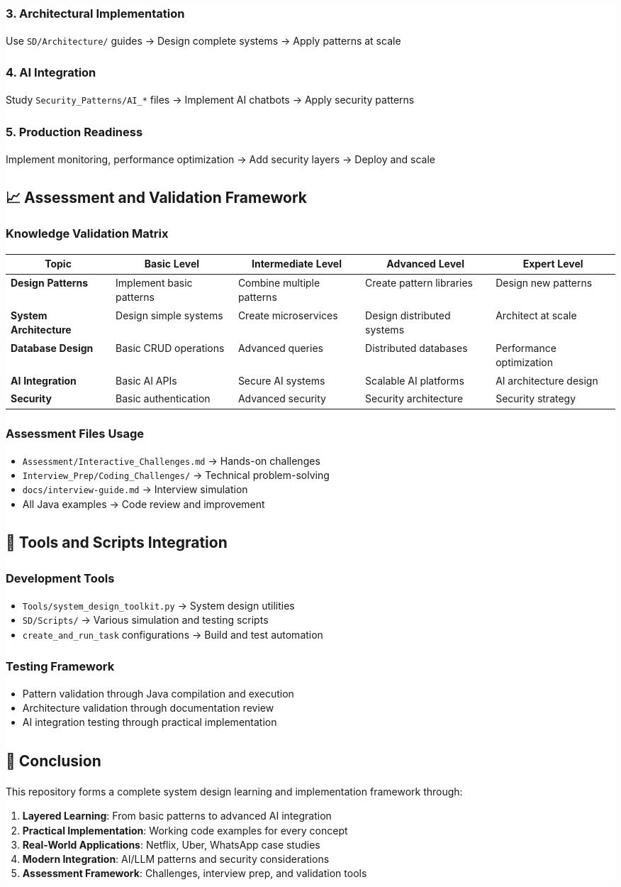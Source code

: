 ### 3. **Architectural Implementation**
Use `SD/Architecture/` guides → Design complete systems → Apply patterns at scale

### 4. **AI Integration**
Study `Security_Patterns/AI_*` files → Implement AI chatbots → Apply security patterns

### 5. **Production Readiness**
Implement monitoring, performance optimization → Add security layers → Deploy and scale

## 📈 Assessment and Validation Framework

### Knowledge Validation Matrix

| Topic | Basic Level | Intermediate Level | Advanced Level | Expert Level |
|-------|-------------|-------------------|----------------|--------------|
| **Design Patterns** | Implement basic patterns | Combine multiple patterns | Create pattern libraries | Design new patterns |
| **System Architecture** | Design simple systems | Create microservices | Design distributed systems | Architect at scale |
| **Database Design** | Basic CRUD operations | Advanced queries | Distributed databases | Performance optimization |
| **AI Integration** | Basic AI APIs | Secure AI systems | Scalable AI platforms | AI architecture design |
| **Security** | Basic authentication | Advanced security | Security architecture | Security strategy |

### Assessment Files Usage
- `Assessment/Interactive_Challenges.md` → Hands-on challenges
- `Interview_Prep/Coding_Challenges/` → Technical problem-solving
- `docs/interview-guide.md` → Interview simulation
- All Java examples → Code review and improvement

## 🔧 Tools and Scripts Integration

### Development Tools
- `Tools/system_design_toolkit.py` → System design utilities
- `SD/Scripts/` → Various simulation and testing scripts
- `create_and_run_task` configurations → Build and test automation

### Testing Framework
- Pattern validation through Java compilation and execution
- Architecture validation through documentation review
- AI integration testing through practical implementation

## 🌟 Conclusion

This repository forms a complete system design learning and implementation framework through:

1. **Layered Learning**: From basic patterns to advanced AI integration
2. **Practical Implementation**: Working code examples for every concept
3. **Real-World Applications**: Netflix, Uber, WhatsApp case studies
4. **Modern Integration**: AI/LLM patterns and security considerations
5. **Assessment Framework**: Challenges, interview prep, and validation tools
